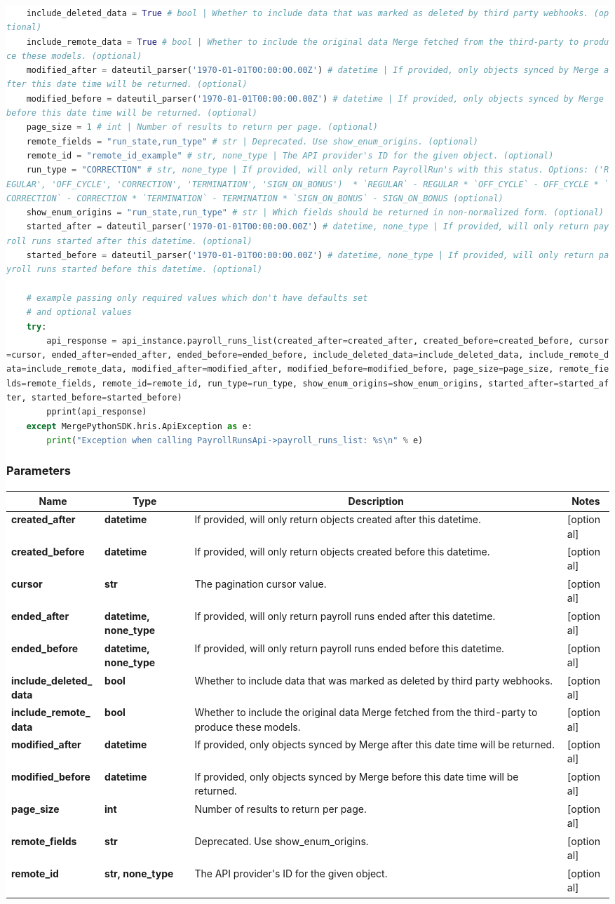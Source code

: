 ```python
    include_deleted_data = True # bool | Whether to include data that was marked as deleted by third party webhooks. (optional)
    include_remote_data = True # bool | Whether to include the original data Merge fetched from the third-party to produce these models. (optional)
    modified_after = dateutil_parser('1970-01-01T00:00:00.00Z') # datetime | If provided, only objects synced by Merge after this date time will be returned. (optional)
    modified_before = dateutil_parser('1970-01-01T00:00:00.00Z') # datetime | If provided, only objects synced by Merge before this date time will be returned. (optional)
    page_size = 1 # int | Number of results to return per page. (optional)
    remote_fields = "run_state,run_type" # str | Deprecated. Use show_enum_origins. (optional)
    remote_id = "remote_id_example" # str, none_type | The API provider's ID for the given object. (optional)
    run_type = "CORRECTION" # str, none_type | If provided, will only return PayrollRun's with this status. Options: ('REGULAR', 'OFF_CYCLE', 'CORRECTION', 'TERMINATION', 'SIGN_ON_BONUS')  * `REGULAR` - REGULAR * `OFF_CYCLE` - OFF_CYCLE * `CORRECTION` - CORRECTION * `TERMINATION` - TERMINATION * `SIGN_ON_BONUS` - SIGN_ON_BONUS (optional)
    show_enum_origins = "run_state,run_type" # str | Which fields should be returned in non-normalized form. (optional)
    started_after = dateutil_parser('1970-01-01T00:00:00.00Z') # datetime, none_type | If provided, will only return payroll runs started after this datetime. (optional)
    started_before = dateutil_parser('1970-01-01T00:00:00.00Z') # datetime, none_type | If provided, will only return payroll runs started before this datetime. (optional)

    # example passing only required values which don't have defaults set
    # and optional values
    try:
        api_response = api_instance.payroll_runs_list(created_after=created_after, created_before=created_before, cursor=cursor, ended_after=ended_after, ended_before=ended_before, include_deleted_data=include_deleted_data, include_remote_data=include_remote_data, modified_after=modified_after, modified_before=modified_before, page_size=page_size, remote_fields=remote_fields, remote_id=remote_id, run_type=run_type, show_enum_origins=show_enum_origins, started_after=started_after, started_before=started_before)
        pprint(api_response)
    except MergePythonSDK.hris.ApiException as e:
        print("Exception when calling PayrollRunsApi->payroll_runs_list: %s\n" % e)
```


### Parameters

Name | Type | Description  | Notes
------------- | ------------- | ------------- | -------------
 **created_after** | **datetime**| If provided, will only return objects created after this datetime. | [optional]
 **created_before** | **datetime**| If provided, will only return objects created before this datetime. | [optional]
 **cursor** | **str**| The pagination cursor value. | [optional]
 **ended_after** | **datetime, none_type**| If provided, will only return payroll runs ended after this datetime. | [optional]
 **ended_before** | **datetime, none_type**| If provided, will only return payroll runs ended before this datetime. | [optional]
 **include_deleted_data** | **bool**| Whether to include data that was marked as deleted by third party webhooks. | [optional]
 **include_remote_data** | **bool**| Whether to include the original data Merge fetched from the third-party to produce these models. | [optional]
 **modified_after** | **datetime**| If provided, only objects synced by Merge after this date time will be returned. | [optional]
 **modified_before** | **datetime**| If provided, only objects synced by Merge before this date time will be returned. | [optional]
 **page_size** | **int**| Number of results to return per page. | [optional]
 **remote_fields** | **str**| Deprecated. Use show_enum_origins. | [optional]
 **remote_id** | **str, none_type**| The API provider&#39;s ID for the given object. | [optional]